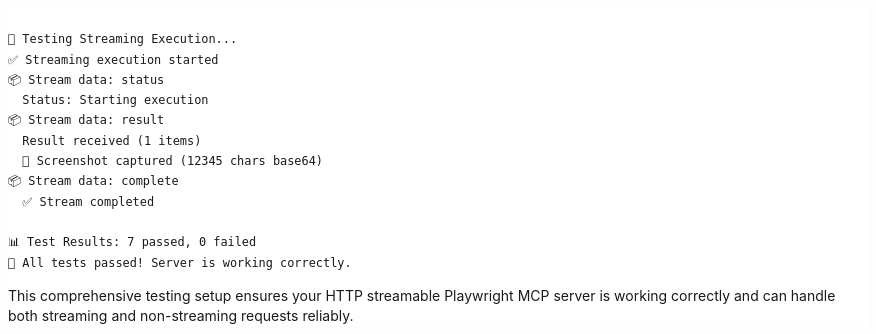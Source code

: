 ```

🌊 Testing Streaming Execution...
✅ Streaming execution started
📦 Stream data: status
  Status: Starting execution
📦 Stream data: result
  Result received (1 items)
  📸 Screenshot captured (12345 chars base64)
📦 Stream data: complete
  ✅ Stream completed

📊 Test Results: 7 passed, 0 failed
🎉 All tests passed! Server is working correctly.
```

This comprehensive testing setup ensures your HTTP streamable Playwright MCP server is working correctly and can handle both streaming and non-streaming requests reliably.
